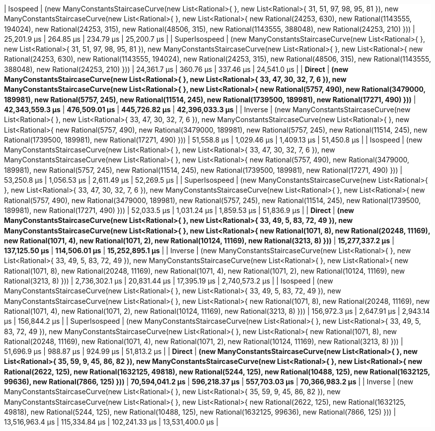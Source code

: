 | Isospeed      | (new ManyConstantsStaircaseCurve(new List&lt;Rational&gt;{  }, new List&lt;Rational&gt;{ 31, 51, 97, 98, 95, 81 }), new ManyConstantsStaircaseCurve(new List&lt;Rational&gt;{  }, new List&lt;Rational&gt;{ new Rational(24253, 630), new Rational(1143555, 194024), new Rational(24253, 315), new Rational(48506, 315), new Rational(1143555, 388048), new Rational(24253, 210) }))     |     25,201.9 μs |       264.85 μs |       234.79 μs |     25,200.7 μs |
| SuperIsospeed | (new ManyConstantsStaircaseCurve(new List&lt;Rational&gt;{  }, new List&lt;Rational&gt;{ 31, 51, 97, 98, 95, 81 }), new ManyConstantsStaircaseCurve(new List&lt;Rational&gt;{  }, new List&lt;Rational&gt;{ new Rational(24253, 630), new Rational(1143555, 194024), new Rational(24253, 315), new Rational(48506, 315), new Rational(1143555, 388048), new Rational(24253, 210) }))     |     24,361.7 μs |       360.76 μs |       337.46 μs |     24,541.0 μs |
| **Direct**        | **(new ManyConstantsStaircaseCurve(new List&lt;Rational&gt;{  }, new List&lt;Rational&gt;{ 33, 47, 30, 32, 7, 6 }), new ManyConstantsStaircaseCurve(new List&lt;Rational&gt;{  }, new List&lt;Rational&gt;{ new Rational(5757, 490), new Rational(3479000, 189981), new Rational(5757, 245), new Rational(11514, 245), new Rational(1739500, 189981), new Rational(17271, 490) }))**         | **42,343,559.3 μs** |   **476,509.01 μs** |   **445,726.82 μs** | **42,396,033.3 μs** |
| Inverse       | (new ManyConstantsStaircaseCurve(new List&lt;Rational&gt;{  }, new List&lt;Rational&gt;{ 33, 47, 30, 32, 7, 6 }), new ManyConstantsStaircaseCurve(new List&lt;Rational&gt;{  }, new List&lt;Rational&gt;{ new Rational(5757, 490), new Rational(3479000, 189981), new Rational(5757, 245), new Rational(11514, 245), new Rational(1739500, 189981), new Rational(17271, 490) }))         |     51,558.8 μs |     1,029.46 μs |     1,409.13 μs |     51,450.8 μs |
| Isospeed      | (new ManyConstantsStaircaseCurve(new List&lt;Rational&gt;{  }, new List&lt;Rational&gt;{ 33, 47, 30, 32, 7, 6 }), new ManyConstantsStaircaseCurve(new List&lt;Rational&gt;{  }, new List&lt;Rational&gt;{ new Rational(5757, 490), new Rational(3479000, 189981), new Rational(5757, 245), new Rational(11514, 245), new Rational(1739500, 189981), new Rational(17271, 490) }))         |     53,250.8 μs |     1,056.53 μs |     2,611.49 μs |     52,269.5 μs |
| SuperIsospeed | (new ManyConstantsStaircaseCurve(new List&lt;Rational&gt;{  }, new List&lt;Rational&gt;{ 33, 47, 30, 32, 7, 6 }), new ManyConstantsStaircaseCurve(new List&lt;Rational&gt;{  }, new List&lt;Rational&gt;{ new Rational(5757, 490), new Rational(3479000, 189981), new Rational(5757, 245), new Rational(11514, 245), new Rational(1739500, 189981), new Rational(17271, 490) }))         |     52,033.5 μs |     1,031.24 μs |     1,859.53 μs |     51,836.9 μs |
| **Direct**        | **(new ManyConstantsStaircaseCurve(new List&lt;Rational&gt;{  }, new List&lt;Rational&gt;{ 33, 49, 5, 83, 72, 49 }), new ManyConstantsStaircaseCurve(new List&lt;Rational&gt;{  }, new List&lt;Rational&gt;{ new Rational(1071, 8), new Rational(20248, 11169), new Rational(1071, 4), new Rational(1071, 2), new Rational(10124, 11169), new Rational(3213, 8) }))**                        | **15,277,337.2 μs** |   **137,125.50 μs** |   **114,506.01 μs** | **15,252,895.1 μs** |
| Inverse       | (new ManyConstantsStaircaseCurve(new List&lt;Rational&gt;{  }, new List&lt;Rational&gt;{ 33, 49, 5, 83, 72, 49 }), new ManyConstantsStaircaseCurve(new List&lt;Rational&gt;{  }, new List&lt;Rational&gt;{ new Rational(1071, 8), new Rational(20248, 11169), new Rational(1071, 4), new Rational(1071, 2), new Rational(10124, 11169), new Rational(3213, 8) }))                        |  2,736,302.1 μs |    20,831.44 μs |    17,395.19 μs |  2,740,573.2 μs |
| Isospeed      | (new ManyConstantsStaircaseCurve(new List&lt;Rational&gt;{  }, new List&lt;Rational&gt;{ 33, 49, 5, 83, 72, 49 }), new ManyConstantsStaircaseCurve(new List&lt;Rational&gt;{  }, new List&lt;Rational&gt;{ new Rational(1071, 8), new Rational(20248, 11169), new Rational(1071, 4), new Rational(1071, 2), new Rational(10124, 11169), new Rational(3213, 8) }))                        |    156,972.3 μs |     2,647.91 μs |     2,943.14 μs |    156,844.2 μs |
| SuperIsospeed | (new ManyConstantsStaircaseCurve(new List&lt;Rational&gt;{  }, new List&lt;Rational&gt;{ 33, 49, 5, 83, 72, 49 }), new ManyConstantsStaircaseCurve(new List&lt;Rational&gt;{  }, new List&lt;Rational&gt;{ new Rational(1071, 8), new Rational(20248, 11169), new Rational(1071, 4), new Rational(1071, 2), new Rational(10124, 11169), new Rational(3213, 8) }))                        |     51,696.9 μs |       988.87 μs |       924.99 μs |     51,813.2 μs |
| **Direct**        | **(new ManyConstantsStaircaseCurve(new List&lt;Rational&gt;{  }, new List&lt;Rational&gt;{ 35, 59, 9, 45, 86, 82 }), new ManyConstantsStaircaseCurve(new List&lt;Rational&gt;{  }, new List&lt;Rational&gt;{ new Rational(2622, 125), new Rational(1632125, 49818), new Rational(5244, 125), new Rational(10488, 125), new Rational(1632125, 99636), new Rational(7866, 125) }))**           | **70,594,041.2 μs** |   **596,218.37 μs** |   **557,703.03 μs** | **70,366,983.2 μs** |
| Inverse       | (new ManyConstantsStaircaseCurve(new List&lt;Rational&gt;{  }, new List&lt;Rational&gt;{ 35, 59, 9, 45, 86, 82 }), new ManyConstantsStaircaseCurve(new List&lt;Rational&gt;{  }, new List&lt;Rational&gt;{ new Rational(2622, 125), new Rational(1632125, 49818), new Rational(5244, 125), new Rational(10488, 125), new Rational(1632125, 99636), new Rational(7866, 125) }))           | 13,516,963.4 μs |   115,334.84 μs |   102,241.33 μs | 13,531,400.0 μs |
